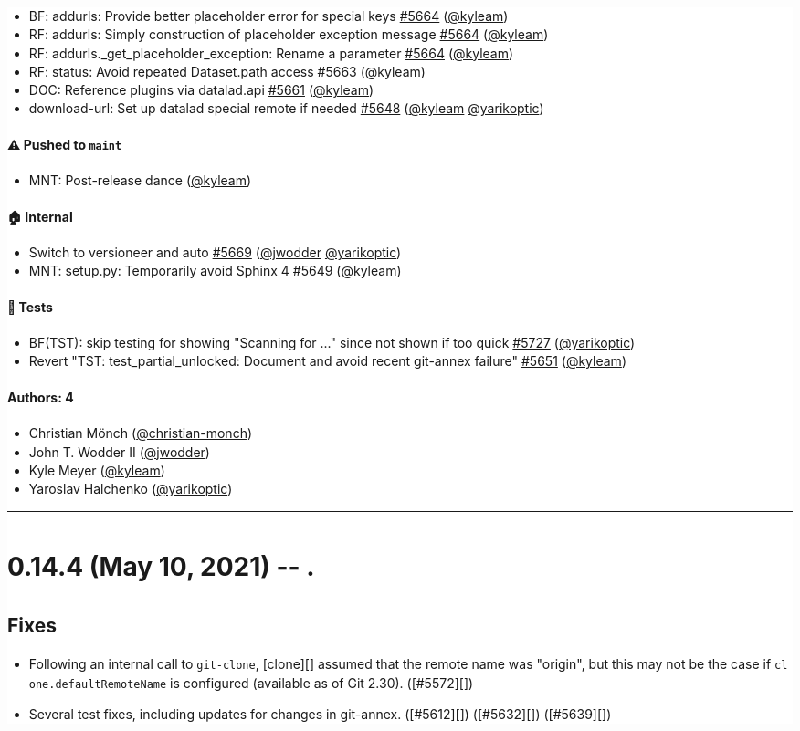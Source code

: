 - BF: addurls: Provide better placeholder error for special keys [#5664](https://github.com/datalad/datalad/pull/5664) ([@kyleam](https://github.com/kyleam))
- RF: addurls: Simply construction of placeholder exception message [#5664](https://github.com/datalad/datalad/pull/5664) ([@kyleam](https://github.com/kyleam))
- RF: addurls._get_placeholder_exception: Rename a parameter [#5664](https://github.com/datalad/datalad/pull/5664) ([@kyleam](https://github.com/kyleam))
- RF: status: Avoid repeated Dataset.path access [#5663](https://github.com/datalad/datalad/pull/5663) ([@kyleam](https://github.com/kyleam))
- DOC: Reference plugins via datalad.api [#5661](https://github.com/datalad/datalad/pull/5661) ([@kyleam](https://github.com/kyleam))
- download-url: Set up datalad special remote if needed [#5648](https://github.com/datalad/datalad/pull/5648) ([@kyleam](https://github.com/kyleam) [@yarikoptic](https://github.com/yarikoptic))

#### ⚠️ Pushed to `maint`

- MNT: Post-release dance ([@kyleam](https://github.com/kyleam))

#### 🏠 Internal

- Switch to versioneer and auto [#5669](https://github.com/datalad/datalad/pull/5669) ([@jwodder](https://github.com/jwodder) [@yarikoptic](https://github.com/yarikoptic))
- MNT: setup.py: Temporarily avoid Sphinx 4 [#5649](https://github.com/datalad/datalad/pull/5649) ([@kyleam](https://github.com/kyleam))

#### 🧪 Tests

- BF(TST): skip testing for showing "Scanning for ..." since not shown if too quick [#5727](https://github.com/datalad/datalad/pull/5727) ([@yarikoptic](https://github.com/yarikoptic))
- Revert "TST: test_partial_unlocked: Document and avoid recent git-annex failure" [#5651](https://github.com/datalad/datalad/pull/5651) ([@kyleam](https://github.com/kyleam))

#### Authors: 4

- Christian Mönch ([@christian-monch](https://github.com/christian-monch))
- John T. Wodder II ([@jwodder](https://github.com/jwodder))
- Kyle Meyer ([@kyleam](https://github.com/kyleam))
- Yaroslav Halchenko ([@yarikoptic](https://github.com/yarikoptic))

---

# 0.14.4 (May 10, 2021) -- .

## Fixes

- Following an internal call to `git-clone`, [clone][] assumed that
  the remote name was "origin", but this may not be the case if
  `clone.defaultRemoteName` is configured (available as of Git 2.30).
  ([#5572][])

- Several test fixes, including updates for changes in git-annex.
  ([#5612][]) ([#5632][]) ([#5639][])

